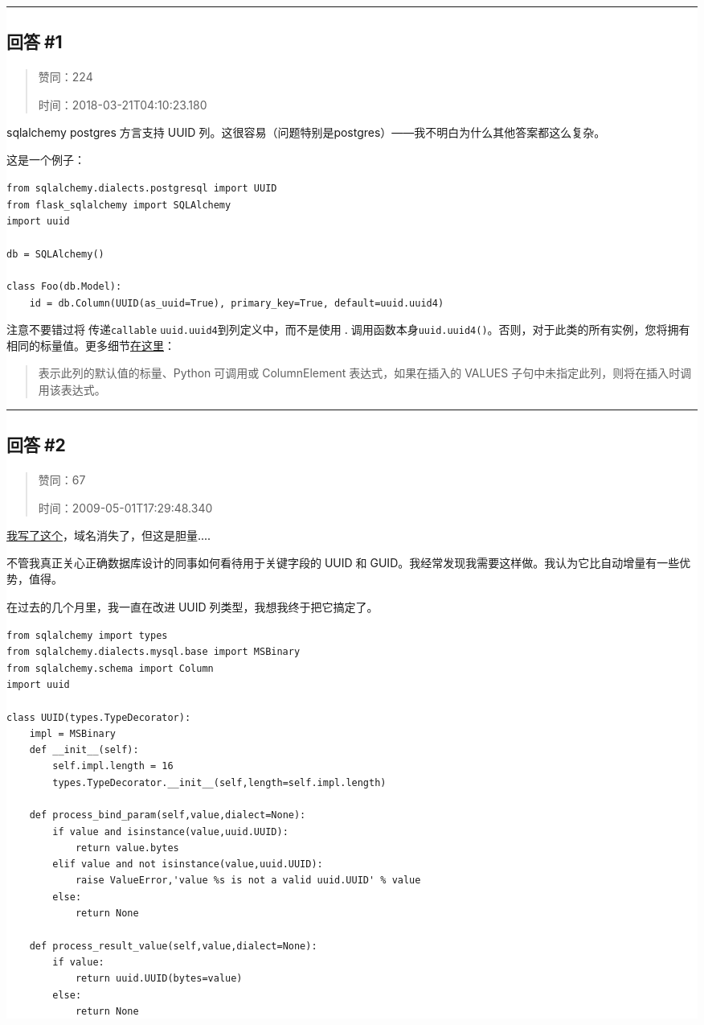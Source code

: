 * * *

## 回答 #1

> 赞同：224
> 
> 时间：2018-03-21T04:10:23.180

sqlalchemy postgres 方言支持 UUID 列。这很容易（问题特别是postgres）——我不明白为什么其他答案都这么复杂。

这是一个例子：

```
from sqlalchemy.dialects.postgresql import UUID
from flask_sqlalchemy import SQLAlchemy
import uuid

db = SQLAlchemy()

class Foo(db.Model):
    id = db.Column(UUID(as_uuid=True), primary_key=True, default=uuid.uuid4) 
```

注意不要错过将 传递`callable` `uuid.uuid4`到列定义中，而不是使用 . 调用函数本身`uuid.uuid4()`。否则，对于此类的所有实例，您将拥有相同的标量值。更多细节[在这里](https://docs.sqlalchemy.org/en/13/core/metadata.html#sqlalchemy.schema.Column.params.default)：

> 表示此列的默认值的标量、Python 可调用或 ColumnElement 表达式，如果在插入的 VALUES 子句中未指定此列，则将在插入时调用该表达式。

* * *

## 回答 #2

> 赞同：67
> 
> 时间：2009-05-01T17:29:48.340

[我写了这个](http://blog.sadphaeton.com/2009/01/19/sqlalchemy-recipeuuid-column.html)，域名消失了，但这是胆量....

不管我真正关心正确数据库设计的同事如何看待用于关键字段的 UUID 和 GUID。我经常发现我需要这样做。我认为它比自动增量有一些优势，值得。

在过去的几个月里，我一直在改进 UUID 列类型，我想我终于把它搞定了。

```
from sqlalchemy import types
from sqlalchemy.dialects.mysql.base import MSBinary
from sqlalchemy.schema import Column
import uuid

class UUID(types.TypeDecorator):
    impl = MSBinary
    def __init__(self):
        self.impl.length = 16
        types.TypeDecorator.__init__(self,length=self.impl.length)

    def process_bind_param(self,value,dialect=None):
        if value and isinstance(value,uuid.UUID):
            return value.bytes
        elif value and not isinstance(value,uuid.UUID):
            raise ValueError,'value %s is not a valid uuid.UUID' % value
        else:
            return None

    def process_result_value(self,value,dialect=None):
        if value:
            return uuid.UUID(bytes=value)
        else:
            return None

```